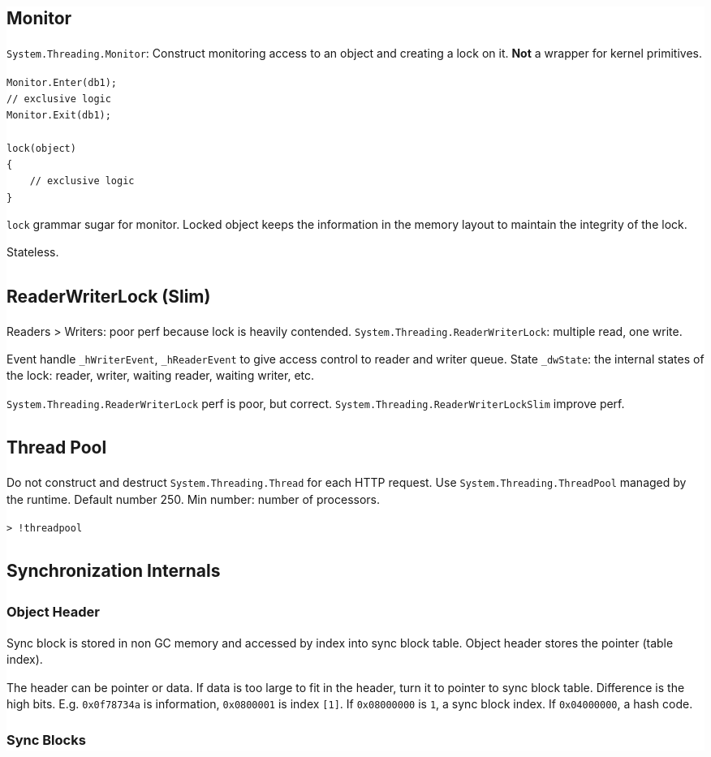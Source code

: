## Monitor

`System.Threading.Monitor`: Construct monitoring access to an object and creating a lock on it. **Not** a wrapper for kernel primitives.

```
Monitor.Enter(db1);
// exclusive logic
Monitor.Exit(db1);

lock(object)
{
    // exclusive logic
}
```

`lock` grammar sugar for monitor. Locked object keeps the information in the memory layout to maintain the integrity of the lock.

Stateless.

## ReaderWriterLock (Slim)

Readers > Writers: poor perf because lock is heavily contended. `System.Threading.ReaderWriterLock`: multiple read, one write.

Event handle `_hWriterEvent`, `_hReaderEvent` to give access control to reader and writer queue. State `_dwState`: the internal states of the lock: reader, writer, waiting reader, waiting writer, etc.

`System.Threading.ReaderWriterLock` perf is poor, but correct. `System.Threading.ReaderWriterLockSlim` improve perf.

## Thread Pool

Do not construct and destruct `System.Threading.Thread` for each HTTP request. Use `System.Threading.ThreadPool` managed by the runtime. Default number 250. Min number: number of processors.

```
> !threadpool
```

## Synchronization Internals

### Object Header

Sync block is stored in non GC memory and accessed by index into sync block table. Object header stores the pointer (table index).

The header can be pointer or data. If data is too large to fit in the header, turn it to pointer to sync block table. Difference is the high bits. E.g. `0x0f78734a` is information, `0x0800001` is index `[1]`. If `0x08000000` is `1`, a sync block index. If `0x04000000`, a hash code.

### Sync Blocks

